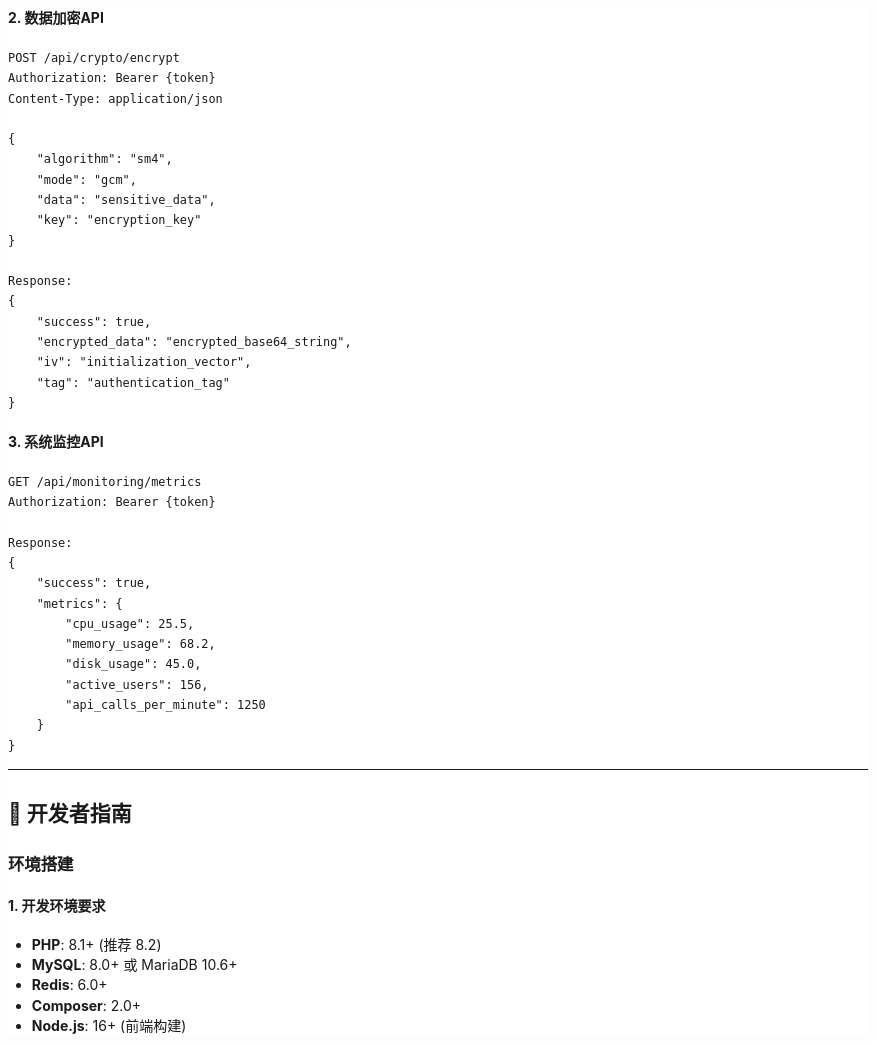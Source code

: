 #### 2. 数据加密API
```http
POST /api/crypto/encrypt
Authorization: Bearer {token}
Content-Type: application/json

{
    "algorithm": "sm4",
    "mode": "gcm",
    "data": "sensitive_data",
    "key": "encryption_key"
}

Response:
{
    "success": true,
    "encrypted_data": "encrypted_base64_string",
    "iv": "initialization_vector",
    "tag": "authentication_tag"
}
```

#### 3. 系统监控API
```http
GET /api/monitoring/metrics
Authorization: Bearer {token}

Response:
{
    "success": true,
    "metrics": {
        "cpu_usage": 25.5,
        "memory_usage": 68.2,
        "disk_usage": 45.0,
        "active_users": 156,
        "api_calls_per_minute": 1250
    }
}
```

---

## 🔧 开发者指南

### 环境搭建

#### 1. 开发环境要求
- **PHP**: 8.1+ (推荐 8.2)
- **MySQL**: 8.0+ 或 MariaDB 10.6+
- **Redis**: 6.0+
- **Composer**: 2.0+
- **Node.js**: 16+ (前端构建)
